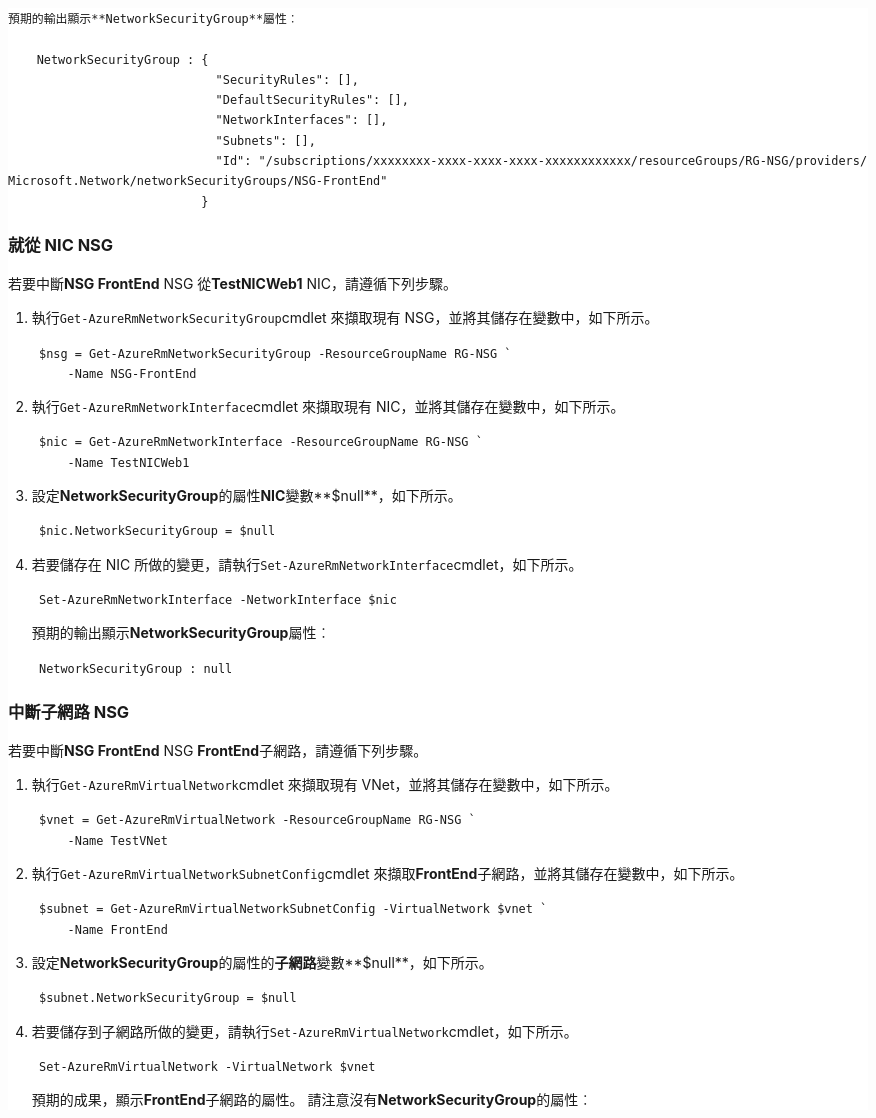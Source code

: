     預期的輸出顯示**NetworkSecurityGroup**屬性︰

        NetworkSecurityGroup : {
                                 "SecurityRules": [],
                                 "DefaultSecurityRules": [],
                                 "NetworkInterfaces": [],
                                 "Subnets": [],
                                 "Id": "/subscriptions/xxxxxxxx-xxxx-xxxx-xxxx-xxxxxxxxxxxx/resourceGroups/RG-NSG/providers/Microsoft.Network/networkSecurityGroups/NSG-FrontEnd"
                               }

### <a name="dissociate-an-nsg-from-a-nic"></a>就從 NIC NSG

若要中斷**NSG FrontEnd** NSG 從**TestNICWeb1** NIC，請遵循下列步驟。

1. 執行`Get-AzureRmNetworkSecurityGroup`cmdlet 來擷取現有 NSG，並將其儲存在變數中，如下所示。

        $nsg = Get-AzureRmNetworkSecurityGroup -ResourceGroupName RG-NSG `
            -Name NSG-FrontEnd

2. 執行`Get-AzureRmNetworkInterface`cmdlet 來擷取現有 NIC，並將其儲存在變數中，如下所示。

        $nic = Get-AzureRmNetworkInterface -ResourceGroupName RG-NSG `
            -Name TestNICWeb1

3. 設定**NetworkSecurityGroup**的屬性**NIC**變數**$null**，如下所示。

        $nic.NetworkSecurityGroup = $null

4. 若要儲存在 NIC 所做的變更，請執行`Set-AzureRmNetworkInterface`cmdlet，如下所示。

        Set-AzureRmNetworkInterface -NetworkInterface $nic

    預期的輸出顯示**NetworkSecurityGroup**屬性︰

        NetworkSecurityGroup : null

### <a name="dissociate-an-nsg-from-a-subnet"></a>中斷子網路 NSG

若要中斷**NSG FrontEnd** NSG **FrontEnd**子網路，請遵循下列步驟。

1. 執行`Get-AzureRmVirtualNetwork`cmdlet 來擷取現有 VNet，並將其儲存在變數中，如下所示。

        $vnet = Get-AzureRmVirtualNetwork -ResourceGroupName RG-NSG `
            -Name TestVNet

2. 執行`Get-AzureRmVirtualNetworkSubnetConfig`cmdlet 來擷取**FrontEnd**子網路，並將其儲存在變數中，如下所示。

        $subnet = Get-AzureRmVirtualNetworkSubnetConfig -VirtualNetwork $vnet `
            -Name FrontEnd 

3. 設定**NetworkSecurityGroup**的屬性的**子網路**變數**$null**，如下所示。

        $subnet.NetworkSecurityGroup = $null

4. 若要儲存到子網路所做的變更，請執行`Set-AzureRmVirtualNetwork`cmdlet，如下所示。

        Set-AzureRmVirtualNetwork -VirtualNetwork $vnet

    預期的成果，顯示**FrontEnd**子網路的屬性。 請注意沒有**NetworkSecurityGroup**的屬性︰
